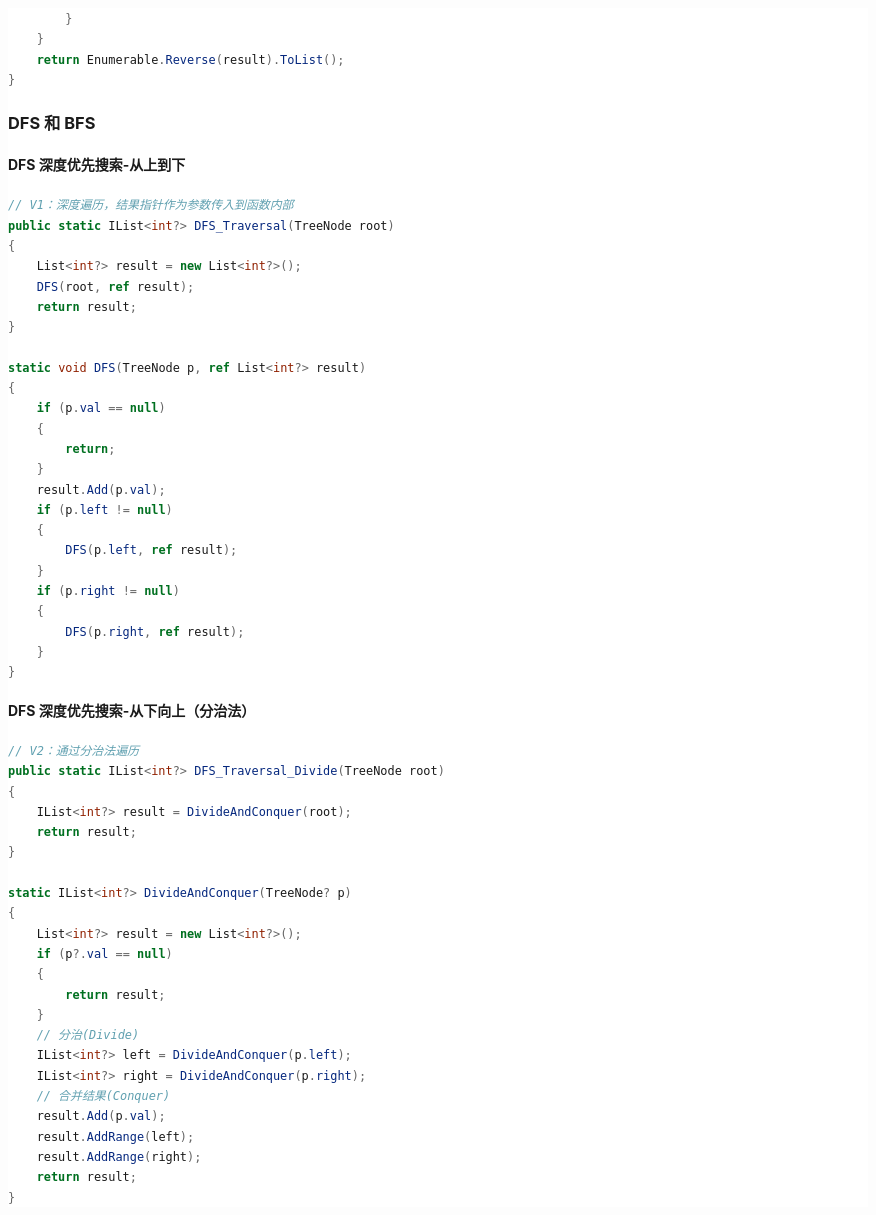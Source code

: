 ```csharp
        }
    }
    return Enumerable.Reverse(result).ToList();
}
```
### DFS 和 BFS

#### DFS 深度优先搜索-从上到下

```csharp
// V1：深度遍历，结果指针作为参数传入到函数内部
public static IList<int?> DFS_Traversal(TreeNode root)
{
    List<int?> result = new List<int?>();
    DFS(root, ref result);
    return result;
}

static void DFS(TreeNode p, ref List<int?> result)
{
    if (p.val == null)
    {
        return;
    }
    result.Add(p.val);
    if (p.left != null)
    {
        DFS(p.left, ref result);
    }
    if (p.right != null)
    {
        DFS(p.right, ref result);
    }
}
```

#### DFS 深度优先搜索-从下向上（分治法）

```csharp
// V2：通过分治法遍历
public static IList<int?> DFS_Traversal_Divide(TreeNode root)
{
    IList<int?> result = DivideAndConquer(root);
    return result;
}

static IList<int?> DivideAndConquer(TreeNode? p)
{
    List<int?> result = new List<int?>();
    if (p?.val == null)
    {
        return result;
    }
    // 分治(Divide)
    IList<int?> left = DivideAndConquer(p.left);
    IList<int?> right = DivideAndConquer(p.right);
    // 合并结果(Conquer)
    result.Add(p.val);
    result.AddRange(left);
    result.AddRange(right);
    return result;
}
```
